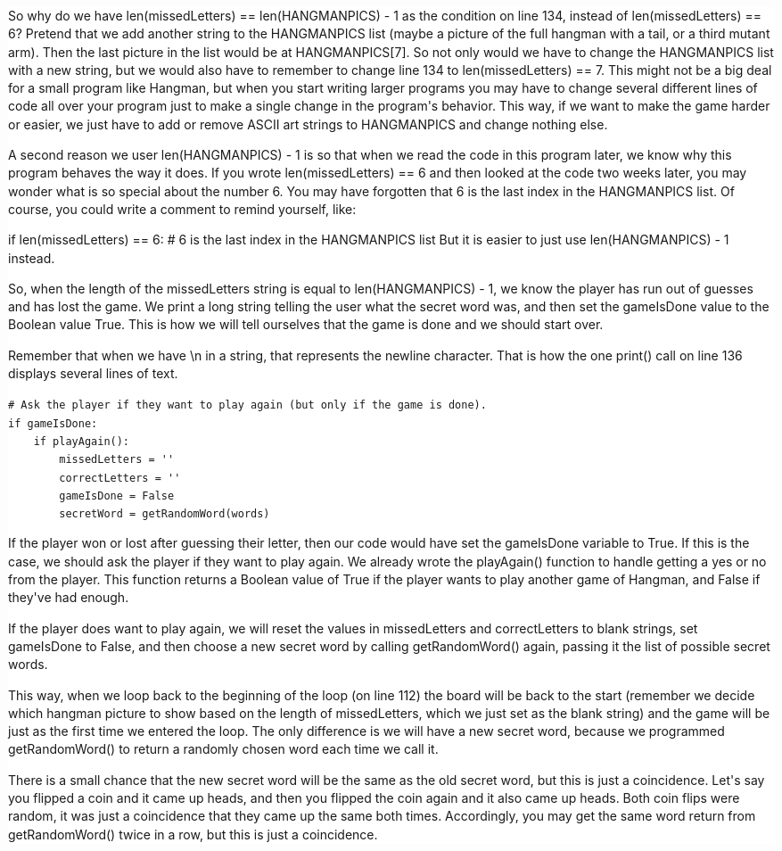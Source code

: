 So why do we have len(missedLetters) == len(HANGMANPICS) - 1 as the condition on line 134, instead of len(missedLetters) == 6? Pretend that we add another string to the HANGMANPICS list (maybe a picture of the full hangman with a tail, or a third mutant arm). Then the last picture in the list would be at HANGMANPICS[7]. So not only would we have to change the HANGMANPICS list with a new string, but we would also have to remember to change line 134 to len(missedLetters) == 7. This might not be a big deal for a small program like Hangman, but when you start writing larger programs you may have to change several different lines of code all over your program just to make a single change in the program's behavior. This way, if we want to make the game harder or easier, we just have to add or remove ASCII art strings to HANGMANPICS and change nothing else.

A second reason we user len(HANGMANPICS) - 1 is so that when we read the code in this program later, we know why this program behaves the way it does. If you wrote len(missedLetters) == 6 and then looked at the code two weeks later, you may wonder what is so special about the number 6. You may have forgotten that 6 is the last index in the HANGMANPICS list. Of course, you could write a comment to remind yourself, like:

if len(missedLetters) == 6: # 6 is the last index in the HANGMANPICS list
But it is easier to just use len(HANGMANPICS) - 1 instead.

So, when the length of the missedLetters string is equal to len(HANGMANPICS) - 1, we know the player has run out of guesses and has lost the game. We print a long string telling the user what the secret word was, and then set the gameIsDone value to the Boolean value True. This is how we will tell ourselves that the game is done and we should start over.

Remember that when we have \n in a string, that represents the newline character. That is how the one print() call on line 136 displays several lines of text.

    # Ask the player if they want to play again (but only if the game is done).
    if gameIsDone:
        if playAgain():
            missedLetters = ''
            correctLetters = ''
            gameIsDone = False
            secretWord = getRandomWord(words)
If the player won or lost after guessing their letter, then our code would have set the gameIsDone variable to True. If this is the case, we should ask the player if they want to play again. We already wrote the playAgain() function to handle getting a yes or no from the player. This function returns a Boolean value of True if the player wants to play another game of Hangman, and False if they've had enough.

If the player does want to play again, we will reset the values in missedLetters and correctLetters to blank strings, set gameIsDone to False, and then choose a new secret word by calling getRandomWord() again, passing it the list of possible secret words.

This way, when we loop back to the beginning of the loop (on line 112) the board will be back to the start (remember we decide which hangman picture to show based on the length of missedLetters, which we just set as the blank string) and the game will be just as the first time we entered the loop. The only difference is we will have a new secret word, because we programmed getRandomWord() to return a randomly chosen word each time we call it.

There is a small chance that the new secret word will be the same as the old secret word, but this is just a coincidence. Let's say you flipped a coin and it came up heads, and then you flipped the coin again and it also came up heads. Both coin flips were random, it was just a coincidence that they came up the same both times. Accordingly, you may get the same word return from getRandomWord() twice in a row, but this is just a coincidence.
